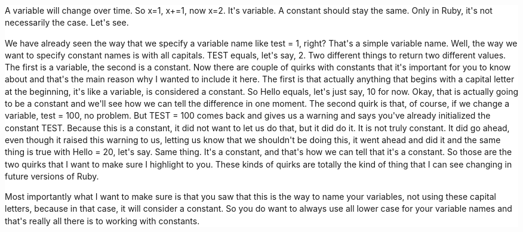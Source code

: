 A variable will change over time.
So x=1, x+=1, now x=2. It's variable.
A constant should stay the same.
Only in Ruby, it's not necessarily the case. Let's see.

We have already seen the way that we specify a variable name like test = 1, right?
That's a simple variable name.
Well, the way we want to specify constant names is with all capitals.
TEST equals, let's say, 2.
Two different things to return two different values.
The first is a variable, the second is a constant.
Now there are couple of quirks with constants that it's important for you to
know about and that's the main reason why I wanted to include it here.
The first is that actually anything that begins with a capital letter at the
beginning, it's like a variable, is considered a constant.
So Hello equals, let's just say, 10 for now.
Okay, that is actually going to be a constant and we'll see how we can tell the
difference in one moment.
The second quirk is that, of course, if we change a variable, test = 100, no problem.
But TEST = 100 comes back and gives us a warning and says you've already
initialized the constant TEST.
Because this is a constant,
it did not want to let us do that, but it did do it.
It is not truly constant.
It did go ahead, even though it raised this warning to us, letting us know that we
shouldn't be doing this, it went ahead and did it and the same thing is true
with Hello = 20, let's say. Same thing.
It's a constant, and that's how we can tell that it's a constant.
So those are the two quirks that I want to make sure I highlight to you.
These kinds of quirks are totally the kind of thing that I can see changing in
future versions of Ruby.

Most importantly what I want to make sure is that you saw that this is the way
to name your variables, not using these capital letters, because in that case,
it will consider a constant.
So you do want to always use all lower case for your variable names and that's
really all there is to working with constants.





 

